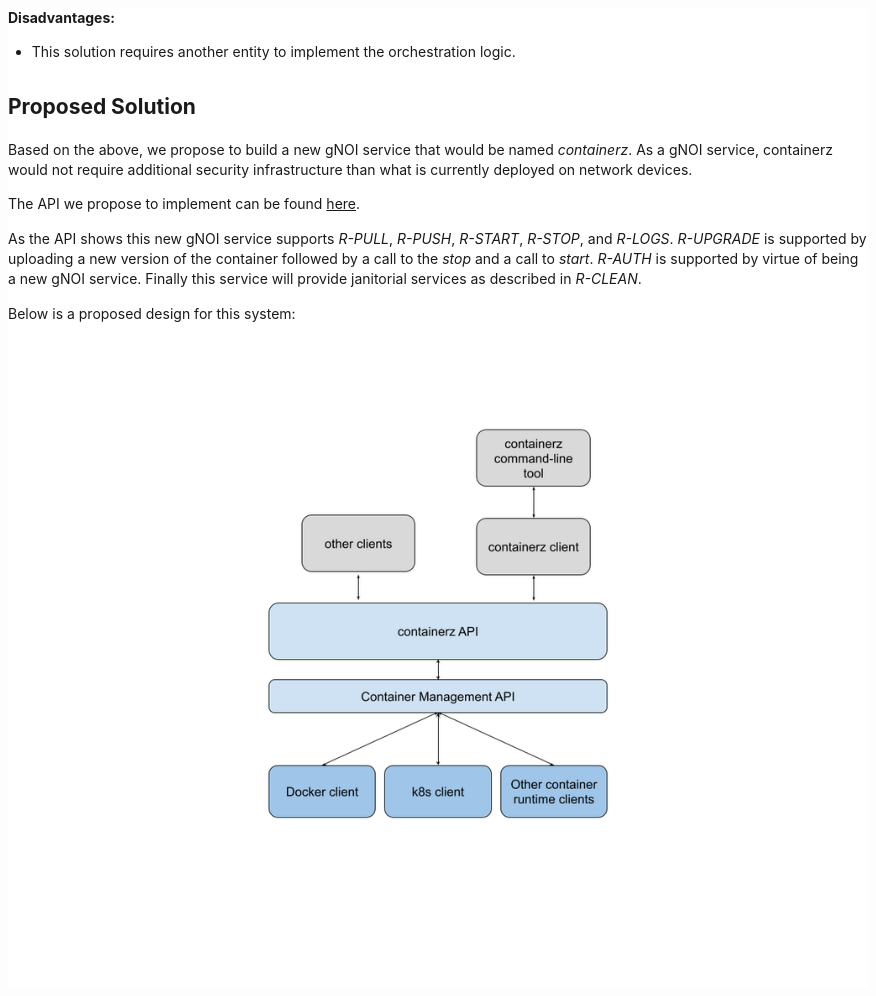 **Disadvantages:**

* This solution requires another entity to implement the orchestration logic.

## Proposed Solution

Based on the above, we propose to build a new gNOI service that would be named
_containerz_. As a gNOI service, containerz would not require
additional security infrastructure than what is currently deployed on network
devices.

The API we propose to implement can be found
[here](https://github.com/openconfig/gnoi/blob/main/containerz/containerz.proto).

As the API shows this new gNOI service supports *R-PULL*, *R-PUSH*, *R-START*,
*R-STOP*, and *R-LOGS*. *R-UPGRADE* is supported by uploading a new version of
the container followed by a call to the _stop_ and a call to _start_. *R-AUTH*
is supported by virtue of being a new gNOI service. Finally this service will
provide janitorial services as described in *R-CLEAN*.

Below is a proposed design for this system:

![containerz Design](img/design.png)
